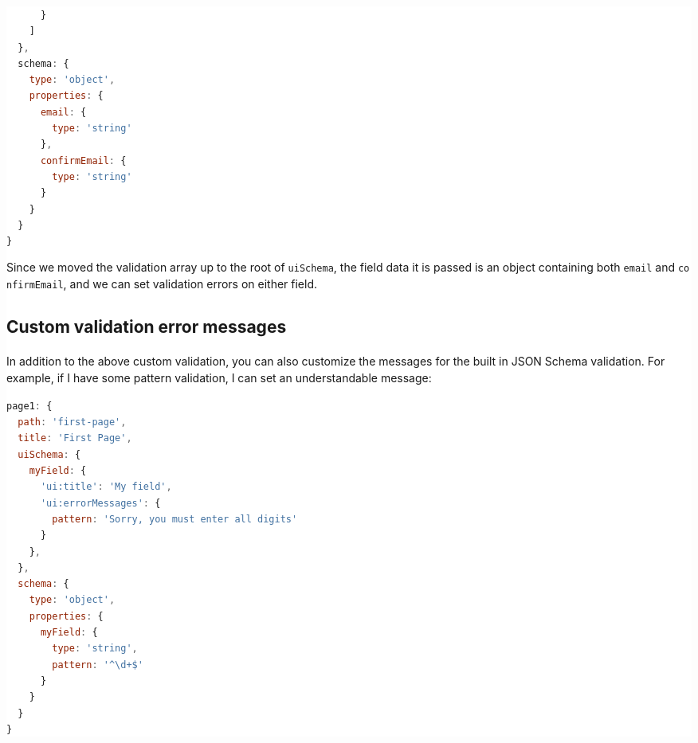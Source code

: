 ```js
      }
    ]
  },
  schema: {
    type: 'object',
    properties: {
      email: {
        type: 'string'
      },
      confirmEmail: {
        type: 'string'
      }
    }
  }
}
```

Since we moved the validation array up to the root of `uiSchema`, the field data it is passed is an object containing both `email` and `confirmEmail`, and we can set validation errors on either field.

## Custom validation error messages

In addition to the above custom validation, you can also customize the messages for the built in JSON Schema validation. For example, if I have some pattern validation, I can set an understandable message:


```js
page1: {
  path: 'first-page',
  title: 'First Page',
  uiSchema: {
    myField: {
      'ui:title': 'My field',
      'ui:errorMessages': {
        pattern: 'Sorry, you must enter all digits'
      }
    },
  },
  schema: {
    type: 'object',
    properties: {
      myField: {
        type: 'string',
        pattern: '^\d+$'
      }
    }
  }
}
```

